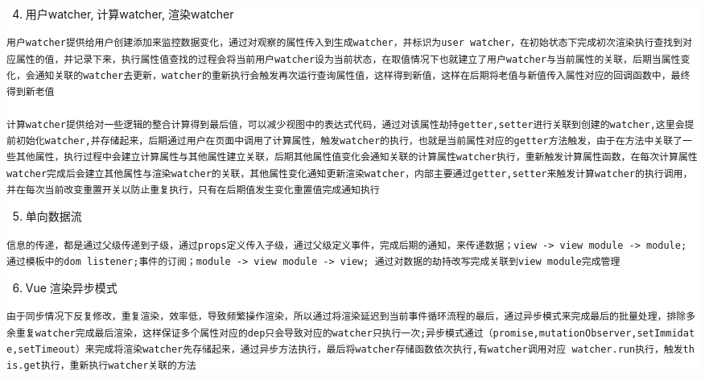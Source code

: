 
  4. 用户watcher, 计算watcher, 渲染watcher

    用户watcher提供给用户创建添加来监控数据变化，通过对观察的属性传入到生成watcher，并标识为user watcher，在初始状态下完成初次渲染执行查找到对应属性的值，并记录下来，执行属性值查找的过程会将当前用户watcher设为当前状态，在取值情况下也就建立了用户watcher与当前属性的关联，后期当属性变化，会通知关联的watcher去更新，watcher的重新执行会触发再次运行查询属性值，这样得到新值，这样在后期将老值与新值传入属性对应的回调函数中，最终得到新老值

    计算watcher提供给对一些逻辑的整合计算得到最后值，可以减少视图中的表达式代码，通过对该属性劫持getter,setter进行关联到创建的watcher,这里会提前初始化watcher,并存储起来，后期通过用户在页面中调用了计算属性，触发watcher的执行，也就是当前属性对应的getter方法触发，由于在方法中关联了一些其他属性，执行过程中会建立计算属性与其他属性建立关联，后期其他属性值变化会通知关联的计算属性watcher执行，重新触发计算属性函数，在每次计算属性watcher完成后会建立其他属性与渲染watcher的关联，其他属性变化通知更新渲染watcher，内部主要通过getter,setter来触发计算watcher的执行调用，并在每次当前改变重置开关以防止重复执行，只有在后期值发生变化重置值完成通知执行

  5. 单向数据流

    信息的传递，都是通过父级传递到子级，通过props定义传入子级，通过父级定义事件，完成后期的通知，来传递数据；view -> view module -> module; 通过模板中的dom listener;事件的订阅；module -> view module -> view; 通过对数据的劫持改写完成关联到view module完成管理

  6. Vue 渲染异步模式

    由于同步情况下反复修改，重复渲染，效率低，导致频繁操作渲染，所以通过将渲染延迟到当前事件循环流程的最后，通过异步模式来完成最后的批量处理，排除多余重复watcher完成最后渲染，这样保证多个属性对应的dep只会导致对应的watcher只执行一次;异步模式通过（promise,mutationObserver,setImmidate,setTimeout）来完成将渲染watcher先存储起来，通过异步方法执行，最后将watcher存储函数依次执行,有watcher调用对应 watcher.run执行，触发this.get执行，重新执行watcher关联的方法

